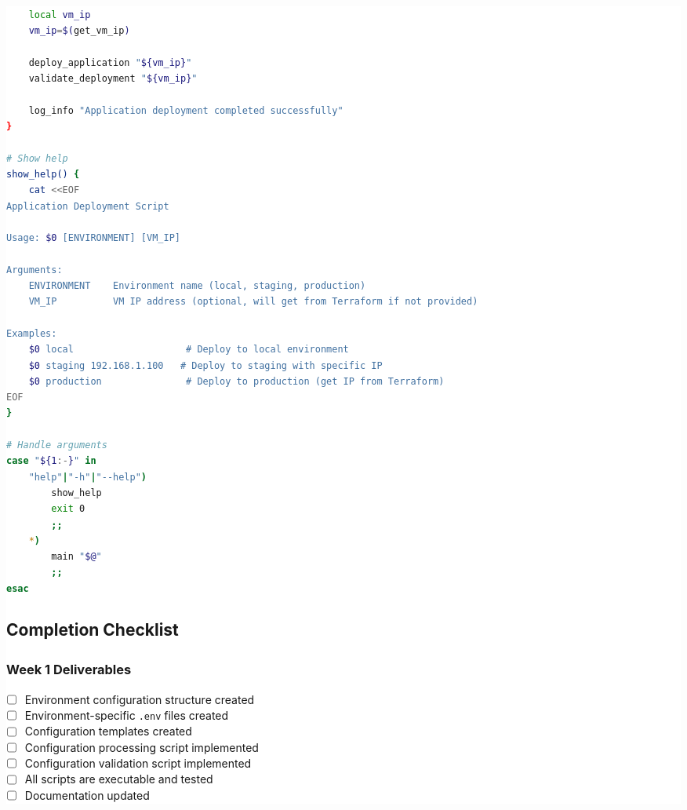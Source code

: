 ```bash
    local vm_ip
    vm_ip=$(get_vm_ip)

    deploy_application "${vm_ip}"
    validate_deployment "${vm_ip}"

    log_info "Application deployment completed successfully"
}

# Show help
show_help() {
    cat <<EOF
Application Deployment Script

Usage: $0 [ENVIRONMENT] [VM_IP]

Arguments:
    ENVIRONMENT    Environment name (local, staging, production)
    VM_IP          VM IP address (optional, will get from Terraform if not provided)

Examples:
    $0 local                    # Deploy to local environment
    $0 staging 192.168.1.100   # Deploy to staging with specific IP
    $0 production               # Deploy to production (get IP from Terraform)
EOF
}

# Handle arguments
case "${1:-}" in
    "help"|"-h"|"--help")
        show_help
        exit 0
        ;;
    *)
        main "$@"
        ;;
esac
```

## Completion Checklist

### Week 1 Deliverables

- [ ] Environment configuration structure created
- [ ] Environment-specific `.env` files created
- [ ] Configuration templates created
- [ ] Configuration processing script implemented
- [ ] Configuration validation script implemented
- [ ] All scripts are executable and tested
- [ ] Documentation updated
